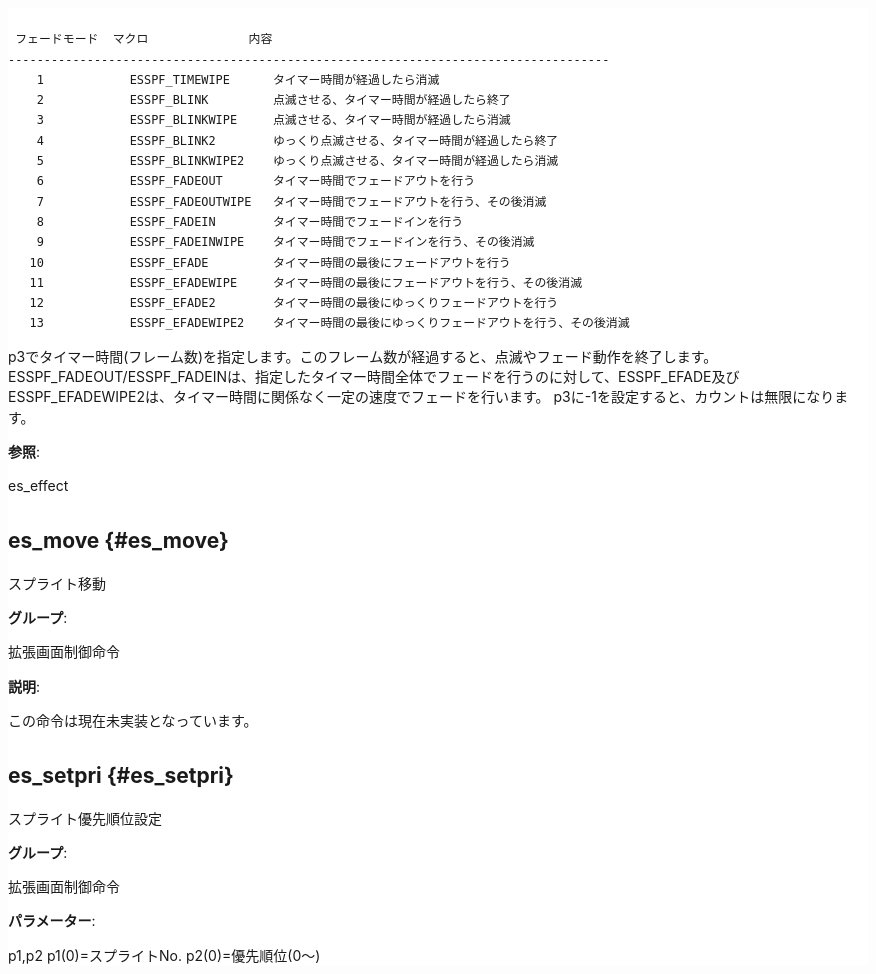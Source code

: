 ```

 フェードモード  マクロ              内容
------------------------------------------------------------------------------------
    1            ESSPF_TIMEWIPE      タイマー時間が経過したら消滅
    2            ESSPF_BLINK         点滅させる、タイマー時間が経過したら終了
    3            ESSPF_BLINKWIPE     点滅させる、タイマー時間が経過したら消滅
    4            ESSPF_BLINK2        ゆっくり点滅させる、タイマー時間が経過したら終了
    5            ESSPF_BLINKWIPE2    ゆっくり点滅させる、タイマー時間が経過したら消滅
    6            ESSPF_FADEOUT       タイマー時間でフェードアウトを行う
    7            ESSPF_FADEOUTWIPE   タイマー時間でフェードアウトを行う、その後消滅
    8            ESSPF_FADEIN        タイマー時間でフェードインを行う
    9            ESSPF_FADEINWIPE    タイマー時間でフェードインを行う、その後消滅
   10            ESSPF_EFADE         タイマー時間の最後にフェードアウトを行う
   11            ESSPF_EFADEWIPE     タイマー時間の最後にフェードアウトを行う、その後消滅
   12            ESSPF_EFADE2        タイマー時間の最後にゆっくりフェードアウトを行う
   13            ESSPF_EFADEWIPE2    タイマー時間の最後にゆっくりフェードアウトを行う、その後消滅

```

p3でタイマー時間(フレーム数)を指定します。このフレーム数が経過すると、点滅やフェード動作を終了します。
ESSPF_FADEOUT/ESSPF_FADEINは、指定したタイマー時間全体でフェードを行うのに対して、ESSPF_EFADE及びESSPF_EFADEWIPE2は、タイマー時間に関係なく一定の速度でフェードを行います。
p3に-1を設定すると、カウントは無限になります。

__参照__:

es_effect




## es_move {#es_move}

スプライト移動

__グループ__:

拡張画面制御命令

__説明__:

この命令は現在未実装となっています。



## es_setpri {#es_setpri}

スプライト優先順位設定

__グループ__:

拡張画面制御命令

__パラメーター__:

p1,p2
p1(0)=スプライトNo.
p2(0)=優先順位(0〜)
